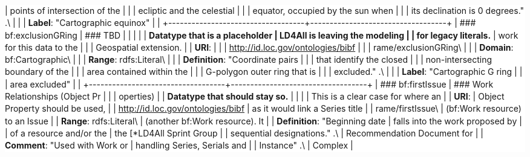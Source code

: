 | points of intersection of the     |                                   |
| ecliptic and the celestial        |                                   |
| equator, occupied by the sun when |                                   |
| its declination is 0 degrees." .\ |                                   |
| **Label**: "Cartographic equinox" |                                   |
+-----------------------------------+-----------------------------------+
| ### bf:exclusionGRing             | ### TBD                           |
|                                   |                                   |
| **Datatype that is a placeholder  | LD4All is leaving the modeling    |
| for legacy literals.**            | work for this data to the         |
|                                   | Geospatial extension.             |
| **URI**:                          |                                   |
| http://id.loc.gov/ontologies/bibf |                                   |
| rame/exclusionGRing\              |                                   |
| **Domain**: bf:Cartographic\      |                                   |
| **Range**: rdfs:Literal\          |                                   |
| **Definition**: "Coordinate pairs |                                   |
| that identify the closed          |                                   |
| non-intersecting boundary of the  |                                   |
| area contained within the         |                                   |
| G-polygon outer ring that is      |                                   |
| excluded." .\                     |                                   |
| **Label**: "Cartographic G ring   |                                   |
| area excluded"                    |                                   |
+-----------------------------------+-----------------------------------+
| ### bf:firstIssue                 | ### Work Relationships (Object Pr |
|                                   | operties)                         |
| **Datatype that should stay so.** |                                   |
|                                   | This is a clear case for where an |
| **URI**:                          | Object Property should be used,   |
| http://id.loc.gov/ontologies/bibf | as it would link a Series title   |
| rame/firstIssue\                  | (bf:Work resource) to an Issue    |
| **Range**: rdfs:Literal\          | (another bf:Work resource). It    |
| **Definition**: "Beginning date   | falls into the work proposed by   |
| of a resource and/or the          | the [*LD4All Sprint Group         |
| sequential designations." .\      | Recommendation Document for       |
| **Comment**: "Used with Work or   | handling Series, Serials and      |
| Instance" .\                      | Complex                           |